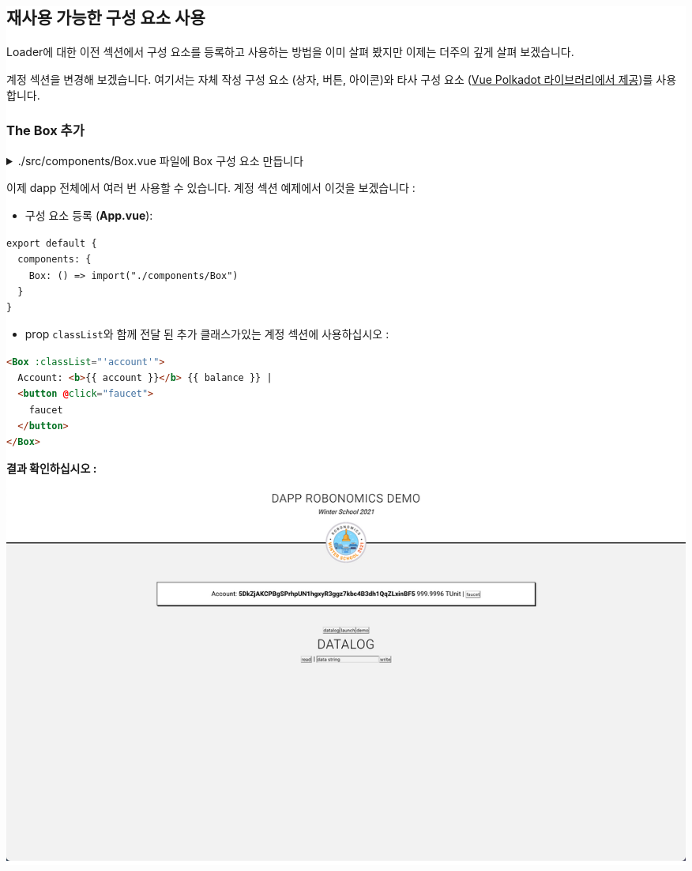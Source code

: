 
## 재사용 가능한 구성 요소 사용

Loader에 대한 이전 섹션에서 구성 요소를 등록하고 사용하는 방법을 이미 살펴 봤지만 이제는 더주의 깊게 살펴 보겠습니다.

계정 섹션을 변경해 보겠습니다. 여기서는 자체 작성 구성 요소 (상자, 버튼, 아이콘)와 타사 구성 요소 ([Vue Polkadot 라이브러리에서 제공](https://vue-polkadot.js.org/vue-ui/vue-identicon/#vue-polkadot-vue-identicon ))를 사용합니다.

### The Box 추가

<details><summary>./src/components/Box.vue 파일에 Box 구성 요소 만듭니다 </summary></details>

이제 dapp 전체에서 여러 번 사용할 수 있습니다. 계정 섹션 예제에서 이것을 보겠습니다 :

- 구성 요소 등록 (**App.vue**):

```JS
export default {
  components: {
    Box: () => import("./components/Box")
  }
}
```

- prop `classList`와 함께 전달 된 추가 클래스가있는 계정 섹션에 사용하십시오 :

```HTML
<Box :classList="'account'">
  Account: <b>{{ account }}</b> {{ balance }} |
  <button @click="faucet">
    faucet
  </button>
</Box>
```

**결과 확인하십시오 :**
![Dapp 인터페이스 변경 4 단계](../images/build-dapp-interface/dapp-4.png "Dapp Interface changing step 4")
